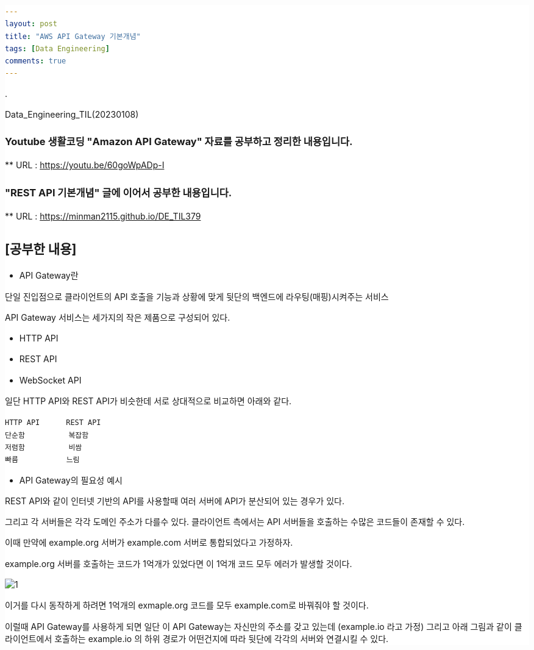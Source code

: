 ```yaml
---
layout: post
title: "AWS API Gateway 기본개념"
tags: [Data Engineering]
comments: true
---
```


.

Data_Engineering_TIL(20230108)

### Youtube 생활코딩 "Amazon API Gateway" 자료를 공부하고 정리한 내용입니다.

** URL : https://youtu.be/60goWpADp-I

### "REST API 기본개념" 글에 이어서 공부한 내용입니다.

** URL : https://minman2115.github.io/DE_TIL379

## [공부한 내용]

- API Gateway란

단일 진입점으로 클라이언트의 API 호출을 기능과 상황에 맞게 뒷단의 백엔드에 라우팅(매핑)시켜주는 서비스

API Gateway 서비스는 세가지의 작은 제품으로 구성되어 있다.

- HTTP API

- REST API

- WebSocket API

일단 HTTP API와 REST API가 비슷한데 서로 상대적으로 비교하면 아래와 같다.

```text
HTTP API      REST API
단순함          복잡함
저렴함          비쌈
빠름           느림
```

- API Gateway의 필요성 예시

REST API와 같이 인터넷 기반의 API를 사용할때 여러 서버에 API가 분산되어 있는 경우가 있다.

그리고 각 서버들은 각각 도메인 주소가 다를수 있다. 클라이언트 측에서는 API 서버들을 호출하는 수많은 코드들이 존재할 수 있다. 

이때 만약에 example.org 서버가 example.com 서버로 통합되었다고 가정하자. 

example.org 서버를 호출하는 코드가 1억개가 있었다면 이 1억개 코드 모두 에러가 발생할 것이다.

<img width="1183" alt="1" src="https://user-images.githubusercontent.com/41605276/211182743-3df8f7b2-61e0-4056-b1ff-f78138c85774.png">

이거를 다시 동작하게 하려면 1억개의 exmaple.org 코드를 모두 example.com로 바꿔줘야 할 것이다.

이럴때 API Gateway를 사용하게 되면 일단 이 API Gateway는 자신만의 주소를 갖고 있는데 (example.io 라고 가정) 그리고 아래 그림과 같이 클라이언트에서 호출하는 example.io 의 하위 경로가 어떤건지에 따라 뒷단에 각각의 서버와 연결시킬 수 있다.
